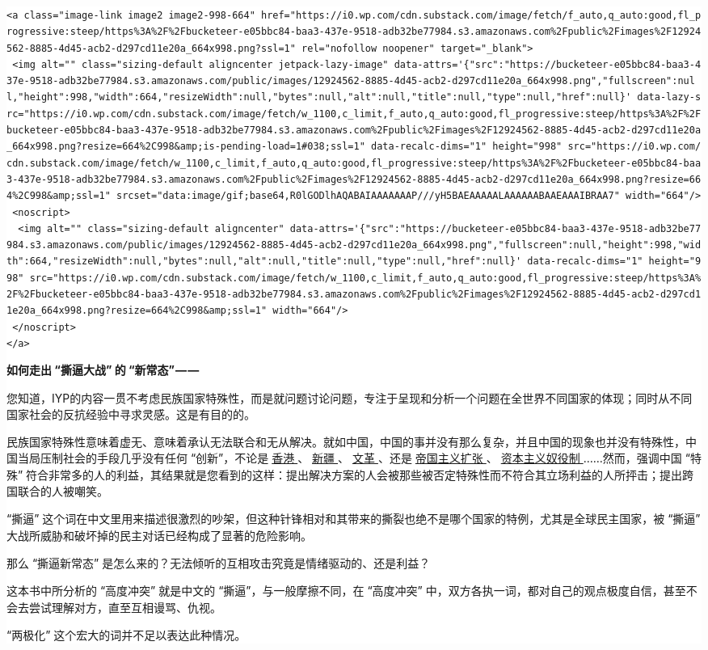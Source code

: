     <a class="image-link image2 image2-998-664" href="https://i0.wp.com/cdn.substack.com/image/fetch/f_auto,q_auto:good,fl_progressive:steep/https%3A%2F%2Fbucketeer-e05bbc84-baa3-437e-9518-adb32be77984.s3.amazonaws.com%2Fpublic%2Fimages%2F12924562-8885-4d45-acb2-d297cd11e20a_664x998.png?ssl=1" rel="nofollow noopener" target="_blank">
     <img alt="" class="sizing-default aligncenter jetpack-lazy-image" data-attrs='{"src":"https://bucketeer-e05bbc84-baa3-437e-9518-adb32be77984.s3.amazonaws.com/public/images/12924562-8885-4d45-acb2-d297cd11e20a_664x998.png","fullscreen":null,"height":998,"width":664,"resizeWidth":null,"bytes":null,"alt":null,"title":null,"type":null,"href":null}' data-lazy-src="https://i0.wp.com/cdn.substack.com/image/fetch/w_1100,c_limit,f_auto,q_auto:good,fl_progressive:steep/https%3A%2F%2Fbucketeer-e05bbc84-baa3-437e-9518-adb32be77984.s3.amazonaws.com%2Fpublic%2Fimages%2F12924562-8885-4d45-acb2-d297cd11e20a_664x998.png?resize=664%2C998&amp;is-pending-load=1#038;ssl=1" data-recalc-dims="1" height="998" src="https://i0.wp.com/cdn.substack.com/image/fetch/w_1100,c_limit,f_auto,q_auto:good,fl_progressive:steep/https%3A%2F%2Fbucketeer-e05bbc84-baa3-437e-9518-adb32be77984.s3.amazonaws.com%2Fpublic%2Fimages%2F12924562-8885-4d45-acb2-d297cd11e20a_664x998.png?resize=664%2C998&amp;ssl=1" srcset="data:image/gif;base64,R0lGODlhAQABAIAAAAAAAP///yH5BAEAAAAALAAAAAABAAEAAAIBRAA7" width="664"/>
     <noscript>
      <img alt="" class="sizing-default aligncenter" data-attrs='{"src":"https://bucketeer-e05bbc84-baa3-437e-9518-adb32be77984.s3.amazonaws.com/public/images/12924562-8885-4d45-acb2-d297cd11e20a_664x998.png","fullscreen":null,"height":998,"width":664,"resizeWidth":null,"bytes":null,"alt":null,"title":null,"type":null,"href":null}' data-recalc-dims="1" height="998" src="https://i0.wp.com/cdn.substack.com/image/fetch/w_1100,c_limit,f_auto,q_auto:good,fl_progressive:steep/https%3A%2F%2Fbucketeer-e05bbc84-baa3-437e-9518-adb32be77984.s3.amazonaws.com%2Fpublic%2Fimages%2F12924562-8885-4d45-acb2-d297cd11e20a_664x998.png?resize=664%2C998&amp;ssl=1" width="664"/>
     </noscript>
    </a>
   </figure>
  </div>
  <p>
   <strong>
    如何走出 “撕逼大战” 的 “新常态” — —
   </strong>
  </p>
  <p>
   您知道，IYP的内容一贯不考虑民族国家特殊性，而是就问题讨论问题，专注于呈现和分析一个问题在全世界不同国家的体现；同时从不同国家社会的反抗经验中寻求灵感。这是有目的的。
  </p>
  <p>
   民族国家特殊性意味着虚无、意味着承认无法联合和无从解决。就如中国，中国的事并没有那么复杂，并且中国的现象也并没有特殊性，中国当局压制社会的手段几乎没有任何 “创新”，不论是
   <a href="https://www.iyouport.org/%e6%96%b0%e8%87%aa%e7%94%b1%e4%b8%bb%e4%b9%89%e7%9a%84%e9%a6%99%e6%b8%af%e5%90%91%e4%b8%96%e7%95%8c%e8%ae%b2%e8%bf%b0%e4%ba%86%e4%b8%80%e4%b8%aa%e4%bb%80%e4%b9%88%e6%a0%b7%e7%9a%84%e6%95%85%e4%ba%8b/" rel="">
    香港
   </a>
   、
   <a href="https://www.iyouport.org/%e4%b8%ad%e5%9b%bd%e7%9a%84-%e6%96%b0%e7%96%86%e6%a8%a1%e5%bc%8f-%e5%a6%82%e4%bd%95%e5%80%9f%e9%89%b4%e7%be%8e%e5%9b%bd%e3%80%81%e8%8b%b1%e5%9b%bd%e5%92%8c%e4%bb%a5%e8%89%b2%e5%88%97%e7%9a%84/" rel="">
    新疆
   </a>
   、
   <a href="https://www.iyouport.org/%e5%9c%a8%e4%b8%ad%e5%9b%bd%ef%bc%9a%e6%84%8f%e8%af%86%e5%bd%a2%e6%80%81%e7%9a%84%e7%88%86%e7%82%b8%e7%82%b9/" rel="">
    文革
   </a>
   、还是
   <a href="https://www.iyouport.org/%e4%b8%ad%e5%9b%bd%e7%9a%84%e9%93%b6%e6%b2%b3%e5%b8%9d%e5%9b%bd%ef%bc%8c%e5%92%8c%e9%ab%98%e5%a0%a1%e5%a5%87%e4%ba%ba/" rel="">
    帝国主义扩张
   </a>
   、
   <a href="https://www.iyouport.org/%e6%8a%b5%e6%8a%97%e4%b8%ad%e5%9b%bd%e7%9a%84%e8%b5%84%e6%9c%ac%e4%b8%bb%e4%b9%89%ef%bc%9a%e5%9b%bd%e9%99%85%e8%81%94%e7%9b%9f%e7%9a%84%e7%90%86%e7%94%b1/" rel="">
    资本主义奴役制
   </a>
   ……然而，强调中国 “特殊” 符合非常多的人的利益，其结果就是您看到的这样：提出解决方案的人会被那些被否定特殊性而不符合其立场利益的人所抨击；提出跨国联合的人被嘲笑。
  </p>
  <p>
   “撕逼” 这个词在中文里用来描述很激烈的吵架，但这种针锋相对和其带来的撕裂也绝不是哪个国家的特例，尤其是全球民主国家，被 “撕逼” 大战所威胁和破坏掉的民主对话已经构成了显著的危险影响。
  </p>
  <p>
   那么 “撕逼新常态” 是怎么来的？无法倾听的互相攻击究竟是情绪驱动的、还是利益？
  </p>
  <p>
   这本书中所分析的 “高度冲突” 就是中文的 “撕逼”，与一般摩擦不同，在 “高度冲突” 中，双方各执一词，都对自己的观点极度自信，甚至不会去尝试理解对方，直至互相谩骂、仇视。
  </p>
  <p>
   “两极化” 这个宏大的词并不足以表达此种情况。
  </p>
  <p>